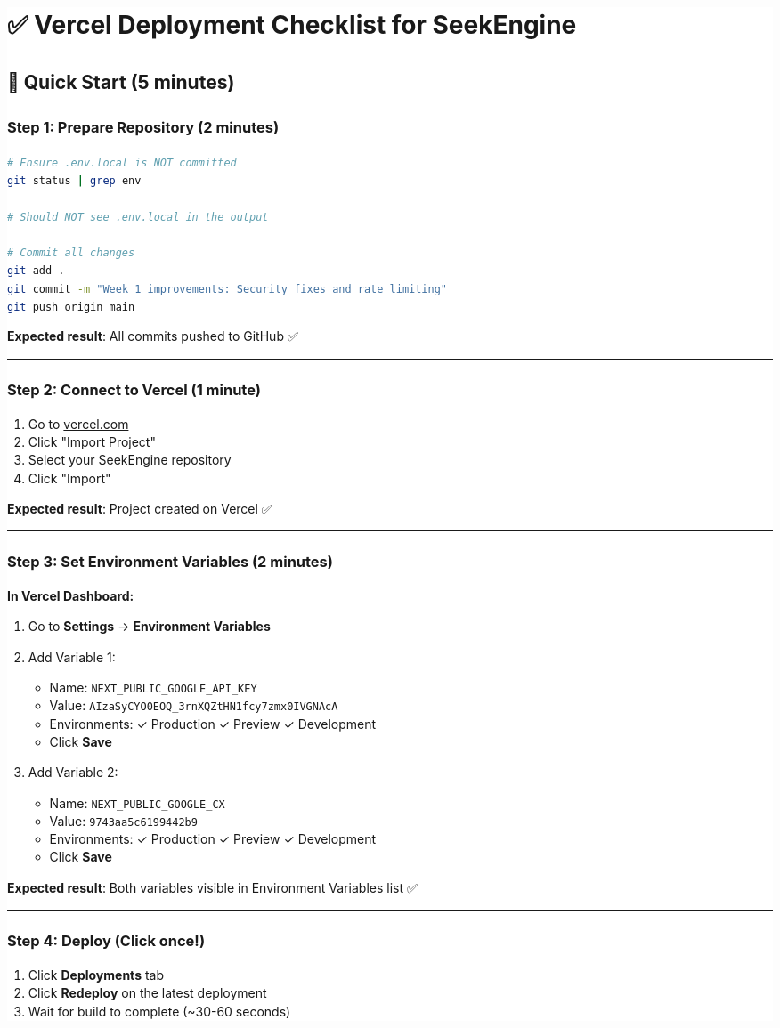 # ✅ Vercel Deployment Checklist for SeekEngine

## 🚀 Quick Start (5 minutes)

### Step 1: Prepare Repository (2 minutes)
```bash
# Ensure .env.local is NOT committed
git status | grep env

# Should NOT see .env.local in the output

# Commit all changes
git add .
git commit -m "Week 1 improvements: Security fixes and rate limiting"
git push origin main
```

**Expected result**: All commits pushed to GitHub ✅

---

### Step 2: Connect to Vercel (1 minute)
1. Go to [vercel.com](https://vercel.com)
2. Click "Import Project"
3. Select your SeekEngine repository
4. Click "Import"

**Expected result**: Project created on Vercel ✅

---

### Step 3: Set Environment Variables (2 minutes)

**In Vercel Dashboard:**
1. Go to **Settings** → **Environment Variables**
2. Add Variable 1:
   - Name: `NEXT_PUBLIC_GOOGLE_API_KEY`
   - Value: `AIzaSyCYO0EOQ_3rnXQZtHN1fcy7zmx0IVGNAcA`
   - Environments: ✓ Production ✓ Preview ✓ Development
   - Click **Save**

3. Add Variable 2:
   - Name: `NEXT_PUBLIC_GOOGLE_CX`
   - Value: `9743aa5c6199442b9`
   - Environments: ✓ Production ✓ Preview ✓ Development
   - Click **Save**

**Expected result**: Both variables visible in Environment Variables list ✅

---

### Step 4: Deploy (Click once!)
1. Click **Deployments** tab
2. Click **Redeploy** on the latest deployment
3. Wait for build to complete (~30-60 seconds)
